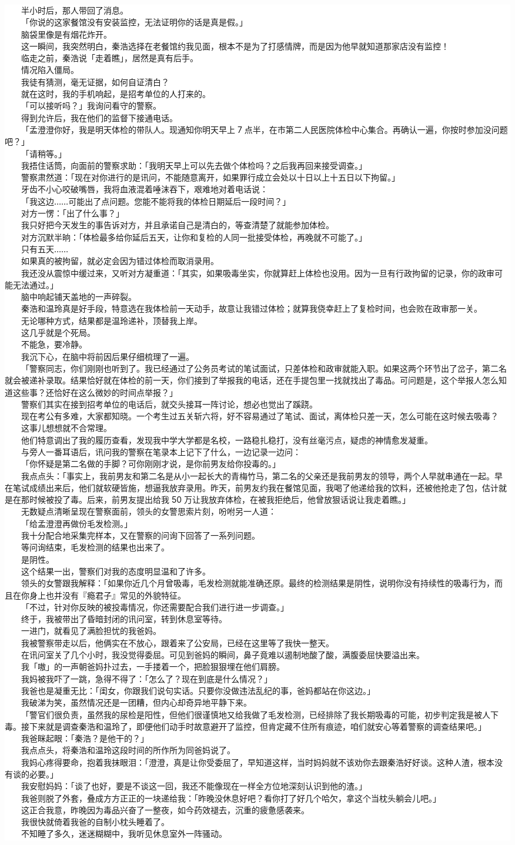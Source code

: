 &emsp;&emsp;半小时后，那人带回了消息。  
&emsp;&emsp;「你说的这家餐馆没有安装监控，无法证明你的话是真是假。」  
&emsp;&emsp;脑袋里像是有烟花炸开。  
&emsp;&emsp;这一瞬间，我突然明白，秦浩选择在老餐馆约我见面，根本不是为了打感情牌，而是因为他早就知道那家店没有监控！  
&emsp;&emsp;临走之前，秦浩说「走着瞧」，居然是真有后手。  
&emsp;&emsp;情况陷入僵局。  
&emsp;&emsp;我徒有猜测，毫无证据，如何自证清白？  
&emsp;&emsp;就在这时，我的手机响起，是招考单位的人打来的。  
&emsp;&emsp;「可以接听吗？」我询问看守的警察。  
&emsp;&emsp;得到允许后，我在他们的监督下接通电话。  
&emsp;&emsp;「孟澄澄你好，我是明天体检的带队人。现通知你明天早上 7 点半，在市第二人民医院体检中心集合。再确认一遍，你按时参加没问题吧？」  
&emsp;&emsp;「请稍等。」  
&emsp;&emsp;我捂住话筒，向面前的警察求助：「我明天早上可以先去做个体检吗？之后我再回来接受调查。」  
&emsp;&emsp;警察肃然道：「现在对你进行的是讯问，不能随意离开，如果罪行成立会处以十日以上十五日以下拘留。」  
&emsp;&emsp;牙齿不小心咬破嘴唇，我将血液混着唾沫吞下，艰难地对着电话说：  
&emsp;&emsp;「我这边……可能出了点问题。您能不能将我的体检日期延后一段时间？」  
&emsp;&emsp;对方一愣：「出了什么事？」  
&emsp;&emsp;我只好把今天发生的事告诉对方，并且承诺自己是清白的，等查清楚了就能参加体检。  
&emsp;&emsp;对方沉默半晌：「体检最多给你延后五天，让你和复检的人同一批接受体检，再晚就不可能了。」  
&emsp;&emsp;只有五天……  
&emsp;&emsp;如果真的被拘留，就必定会因为错过体检而取消录用。  
&emsp;&emsp;我还没从震惊中缓过来，又听对方凝重道：「其实，如果吸毒坐实，你就算赶上体检也没用。因为一旦有行政拘留的记录，你的政审可能无法通过。」  
&emsp;&emsp;脑中响起铺天盖地的一声碎裂。  
&emsp;&emsp;秦浩和温玲真是好手段，特意选在我体检前一天动手，故意让我错过体检；就算我侥幸赶上了复检时间，也会败在政审那一关。  
&emsp;&emsp;无论哪种方式，结果都是温玲递补，顶替我上岸。  
&emsp;&emsp;这几乎就是个死局。  
&emsp;&emsp;不能急，要冷静。  
&emsp;&emsp;我沉下心，在脑中将前因后果仔细梳理了一遍。  
&emsp;&emsp;「警察同志，你们刚刚也听到了。我已经通过了公务员考试的笔试面试，只差体检和政审就能入职。如果这两个环节出了岔子，第二名就会被递补录取。结果恰好就在体检的前一天，你们接到了举报我的电话，还在手提包里一找就找出了毒品。可问题是，这个举报人怎么知道这些事？还恰好在这么微妙的时间点举报？」  
&emsp;&emsp;警察们其实在接到招考单位的电话后，就交头接耳一阵讨论，想必也觉出了蹊跷。  
&emsp;&emsp;现在考公有多难，大家都知晓。一个考生过五关斩六将，好不容易通过了笔试、面试，离体检只差一天，怎么可能在这时候去吸毒？  
&emsp;&emsp;这事儿想想就不合常理。  
&emsp;&emsp;他们特意调出了我的履历查看，发现我中学大学都是名校，一路稳扎稳打，没有丝毫污点，疑虑的神情愈发凝重。  
&emsp;&emsp;与旁人一番耳语后，讯问我的警察在笔录本上记下了什么，一边记录一边问：  
&emsp;&emsp;「你怀疑是第二名做的手脚？可你刚刚才说，是你前男友给你投毒的。」  
&emsp;&emsp;我点点头：「事实上，我前男友和第二名是从小一起长大的青梅竹马，第二名的父亲还是我前男友的领导，两个人早就串通在一起。早在笔试成绩出来后，他们就软硬皆施，想逼我放弃录用。昨天，前男友约我在餐馆见面，我喝了他递给我的饮料，还被他抢走了包，估计就是在那时候被投了毒。后来，前男友提出给我 50 万让我放弃体检，在被我拒绝后，他曾放狠话说让我走着瞧。」  
&emsp;&emsp;无数疑点清晰呈现在警察面前，领头的女警思索片刻，吩咐另一人道：  
&emsp;&emsp;「给孟澄澄再做份毛发检测。」  
&emsp;&emsp;我十分配合地采集完样本，又在警察的问询下回答了一系列问题。  
&emsp;&emsp;等问询结束，毛发检测的结果也出来了。  
&emsp;&emsp;是阴性。  
&emsp;&emsp;这个结果一出，警察们对我的态度明显温和了许多。  
&emsp;&emsp;领头的女警跟我解释：「如果你近几个月曾吸毒，毛发检测就能准确还原。最终的检测结果是阴性，说明你没有持续性的吸毒行为，而且在你身上也并没有『瘾君子』常见的外貌特征。  
&emsp;&emsp;「不过，针对你反映的被投毒情况，你还需要配合我们进行进一步调查。」  
&emsp;&emsp;终于，我被带出了昏暗封闭的讯问室，转到休息室等待。  
&emsp;&emsp;一进门，就看见了满脸担忧的我爸妈。  
&emsp;&emsp;我被警察带走以后，他俩实在不放心，跟着来了公安局，已经在这里等了我快一整天。  
&emsp;&emsp;在讯问室关了几个小时，我没觉得委屈。可见到爸妈的瞬间，鼻子竟难以遏制地酸了酸，满腹委屈快要溢出来。  
&emsp;&emsp;我「嗷」的一声朝爸妈扑过去，一手搂着一个，把脸狠狠埋在他们肩膀。  
&emsp;&emsp;我妈被我吓了一跳，急得不得了：「怎么了？现在到底是什么情况？」  
&emsp;&emsp;我爸也是凝重无比：「闺女，你跟我们说句实话。只要你没做违法乱纪的事，爸妈都站在你这边。」  
&emsp;&emsp;我破涕为笑，虽然情况还是一团糟，但内心却奇异地平静下来。  
&emsp;&emsp;「警官们很负责，虽然我的尿检是阳性，但他们很谨慎地又给我做了毛发检测，已经排除了我长期吸毒的可能，初步判定我是被人下毒。接下来就是调查秦浩和温玲了，即便他们动手时故意避开了监控，但肯定藏不住所有痕迹，咱们就安心等着警察的调查结果吧。」  
&emsp;&emsp;我爸眯起眼：「秦浩？是他干的？」  
&emsp;&emsp;我点点头，将秦浩和温玲这段时间的所作所为同爸妈说了。  
&emsp;&emsp;我妈心疼得要命，抱着我抹眼泪：「澄澄，真是让你受委屈了，早知道这样，当时妈妈就不该劝你去跟秦浩好好谈。这种人渣，根本没有谈的必要。」  
&emsp;&emsp;我安慰妈妈：「谈了也好，要是不谈这一回，我还不能像现在一样全方位地深刻认识到他的渣。」  
&emsp;&emsp;我爸则脱了外套，叠成方方正正的一块递给我：「昨晚没休息好吧？看你打了好几个哈欠，拿这个当枕头躺会儿吧。」  
&emsp;&emsp;这正合我意，昨晚因为毒品兴奋了一整夜，如今药效褪去，沉重的疲惫感袭来。  
&emsp;&emsp;我很快就倚着我爸的自制小枕头睡着了。  
&emsp;&emsp;不知睡了多久，迷迷糊糊中，我听见休息室外一阵骚动。  